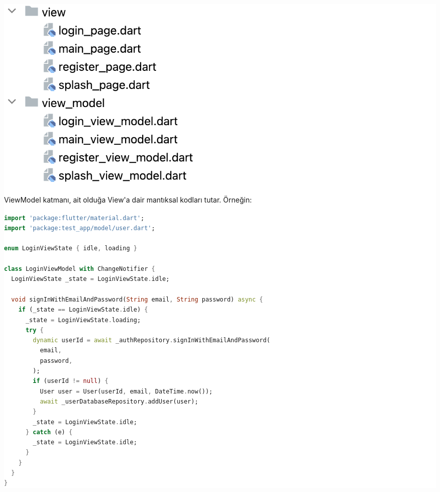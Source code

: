 <img src="documentation/images/view_model.png" alt="Folder Structure" width="45%" height="auto">

ViewModel katmanı, ait olduğa View'a dair mantıksal kodları tutar. Örneğin:

```dart
import 'package:flutter/material.dart';
import 'package:test_app/model/user.dart';

enum LoginViewState { idle, loading }

class LoginViewModel with ChangeNotifier {
  LoginViewState _state = LoginViewState.idle;

  void signInWithEmailAndPassword(String email, String password) async {
    if (_state == LoginViewState.idle) {
      _state = LoginViewState.loading;
      try {
        dynamic userId = await _authRepository.signInWithEmailAndPassword(
          email,
          password,
        );
        if (userId != null) {
          User user = User(userId, email, DateTime.now());
          await _userDatabaseRepository.addUser(user);
        }
        _state = LoginViewState.idle;
      } catch (e) {
        _state = LoginViewState.idle;
      }
    }
  }
}
```
